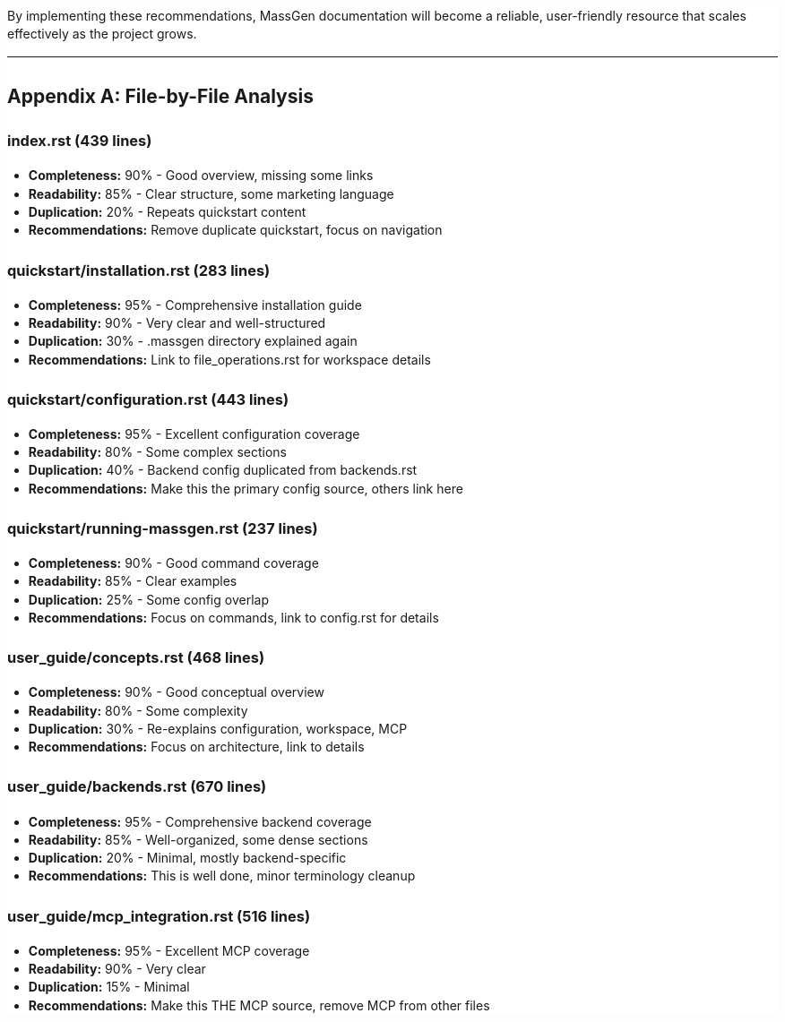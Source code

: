 By implementing these recommendations, MassGen documentation will become a reliable, user-friendly resource that scales effectively as the project grows.

---

## Appendix A: File-by-File Analysis

### index.rst (439 lines)
- **Completeness:** 90% - Good overview, missing some links
- **Readability:** 85% - Clear structure, some marketing language
- **Duplication:** 20% - Repeats quickstart content
- **Recommendations:** Remove duplicate quickstart, focus on navigation

### quickstart/installation.rst (283 lines)
- **Completeness:** 95% - Comprehensive installation guide
- **Readability:** 90% - Very clear and well-structured
- **Duplication:** 30% - .massgen directory explained again
- **Recommendations:** Link to file_operations.rst for workspace details

### quickstart/configuration.rst (443 lines)
- **Completeness:** 95% - Excellent configuration coverage
- **Readability:** 80% - Some complex sections
- **Duplication:** 40% - Backend config duplicated from backends.rst
- **Recommendations:** Make this the primary config source, others link here

### quickstart/running-massgen.rst (237 lines)
- **Completeness:** 90% - Good command coverage
- **Readability:** 85% - Clear examples
- **Duplication:** 25% - Some config overlap
- **Recommendations:** Focus on commands, link to config.rst for details

### user_guide/concepts.rst (468 lines)
- **Completeness:** 90% - Good conceptual overview
- **Readability:** 80% - Some complexity
- **Duplication:** 30% - Re-explains configuration, workspace, MCP
- **Recommendations:** Focus on architecture, link to details

### user_guide/backends.rst (670 lines)
- **Completeness:** 95% - Comprehensive backend coverage
- **Readability:** 85% - Well-organized, some dense sections
- **Duplication:** 20% - Minimal, mostly backend-specific
- **Recommendations:** This is well done, minor terminology cleanup

### user_guide/mcp_integration.rst (516 lines)
- **Completeness:** 95% - Excellent MCP coverage
- **Readability:** 90% - Very clear
- **Duplication:** 15% - Minimal
- **Recommendations:** Make this THE MCP source, remove MCP from other files
